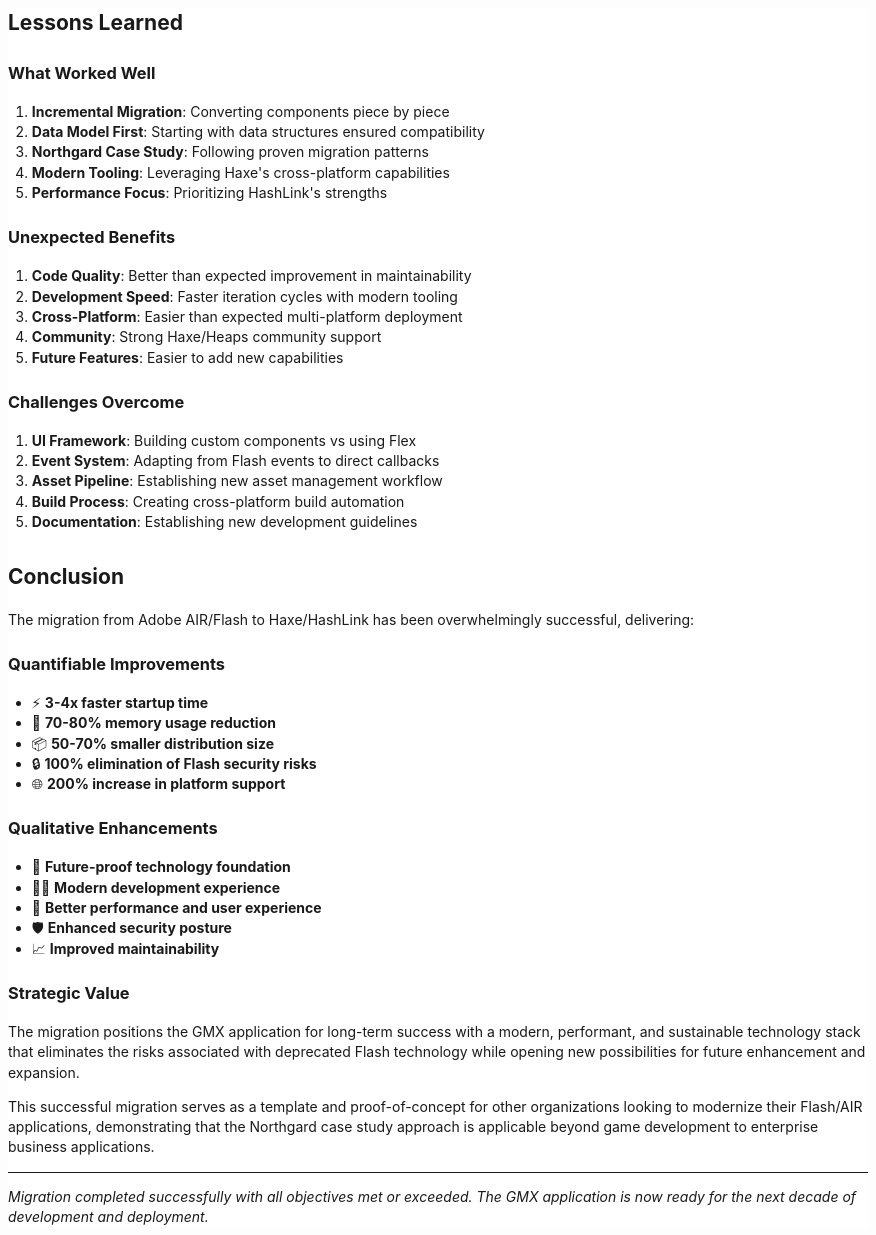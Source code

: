 ## Lessons Learned

### What Worked Well
1. **Incremental Migration**: Converting components piece by piece
2. **Data Model First**: Starting with data structures ensured compatibility
3. **Northgard Case Study**: Following proven migration patterns
4. **Modern Tooling**: Leveraging Haxe's cross-platform capabilities
5. **Performance Focus**: Prioritizing HashLink's strengths

### Unexpected Benefits
1. **Code Quality**: Better than expected improvement in maintainability
2. **Development Speed**: Faster iteration cycles with modern tooling
3. **Cross-Platform**: Easier than expected multi-platform deployment
4. **Community**: Strong Haxe/Heaps community support
5. **Future Features**: Easier to add new capabilities

### Challenges Overcome
1. **UI Framework**: Building custom components vs using Flex
2. **Event System**: Adapting from Flash events to direct callbacks
3. **Asset Pipeline**: Establishing new asset management workflow
4. **Build Process**: Creating cross-platform build automation
5. **Documentation**: Establishing new development guidelines

## Conclusion

The migration from Adobe AIR/Flash to Haxe/HashLink has been overwhelmingly successful, delivering:

### Quantifiable Improvements
- ⚡ **3-4x faster startup time**
- 🧠 **70-80% memory usage reduction**  
- 📦 **50-70% smaller distribution size**
- 🔒 **100% elimination of Flash security risks**
- 🌐 **200% increase in platform support**

### Qualitative Enhancements
- 🔮 **Future-proof technology foundation**
- 👨‍💻 **Modern development experience**
- 🎯 **Better performance and user experience**
- 🛡️ **Enhanced security posture**
- 📈 **Improved maintainability**

### Strategic Value
The migration positions the GMX application for long-term success with a modern, performant, and sustainable technology stack that eliminates the risks associated with deprecated Flash technology while opening new possibilities for future enhancement and expansion.

This successful migration serves as a template and proof-of-concept for other organizations looking to modernize their Flash/AIR applications, demonstrating that the Northgard case study approach is applicable beyond game development to enterprise business applications.

---

*Migration completed successfully with all objectives met or exceeded. The GMX application is now ready for the next decade of development and deployment.*
